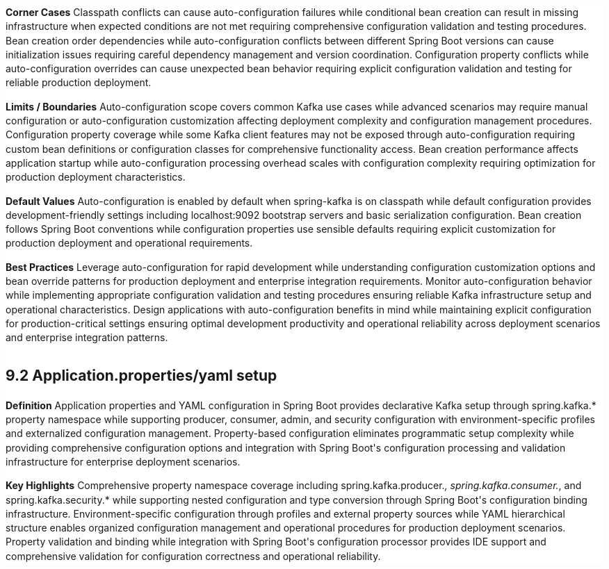 **Corner Cases**
Classpath conflicts can cause auto-configuration failures while conditional bean creation can result in missing infrastructure when expected conditions are not met requiring comprehensive configuration validation and testing procedures. Bean creation order dependencies while auto-configuration conflicts between different Spring Boot versions can cause initialization issues requiring careful dependency management and version coordination. Configuration property conflicts while auto-configuration overrides can cause unexpected bean behavior requiring explicit configuration validation and testing for reliable production deployment.

**Limits / Boundaries**
Auto-configuration scope covers common Kafka use cases while advanced scenarios may require manual configuration or auto-configuration customization affecting deployment complexity and configuration management procedures. Configuration property coverage while some Kafka client features may not be exposed through auto-configuration requiring custom bean definitions or configuration classes for comprehensive functionality access. Bean creation performance affects application startup while auto-configuration processing overhead scales with configuration complexity requiring optimization for production deployment characteristics.

**Default Values**
Auto-configuration is enabled by default when spring-kafka is on classpath while default configuration provides development-friendly settings including localhost:9092 bootstrap servers and basic serialization configuration. Bean creation follows Spring Boot conventions while configuration properties use sensible defaults requiring explicit customization for production deployment and operational requirements.

**Best Practices**
Leverage auto-configuration for rapid development while understanding configuration customization options and bean override patterns for production deployment and enterprise integration requirements. Monitor auto-configuration behavior while implementing appropriate configuration validation and testing procedures ensuring reliable Kafka infrastructure setup and operational characteristics. Design applications with auto-configuration benefits in mind while maintaining explicit configuration for production-critical settings ensuring optimal development productivity and operational reliability across deployment scenarios and enterprise integration patterns.

## 9.2 Application.properties/yaml setup

**Definition**
Application properties and YAML configuration in Spring Boot provides declarative Kafka setup through spring.kafka.* property namespace while supporting producer, consumer, admin, and security configuration with environment-specific profiles and externalized configuration management. Property-based configuration eliminates programmatic setup complexity while providing comprehensive configuration options and integration with Spring Boot's configuration processing and validation infrastructure for enterprise deployment scenarios.

**Key Highlights**
Comprehensive property namespace coverage including spring.kafka.producer.*, spring.kafka.consumer.*, and spring.kafka.security.* while supporting nested configuration and type conversion through Spring Boot's configuration binding infrastructure. Environment-specific configuration through profiles and external property sources while YAML hierarchical structure enables organized configuration management and operational procedures for production deployment scenarios. Property validation and binding while integration with Spring Boot's configuration processor provides IDE support and comprehensive validation for configuration correctness and operational reliability.
